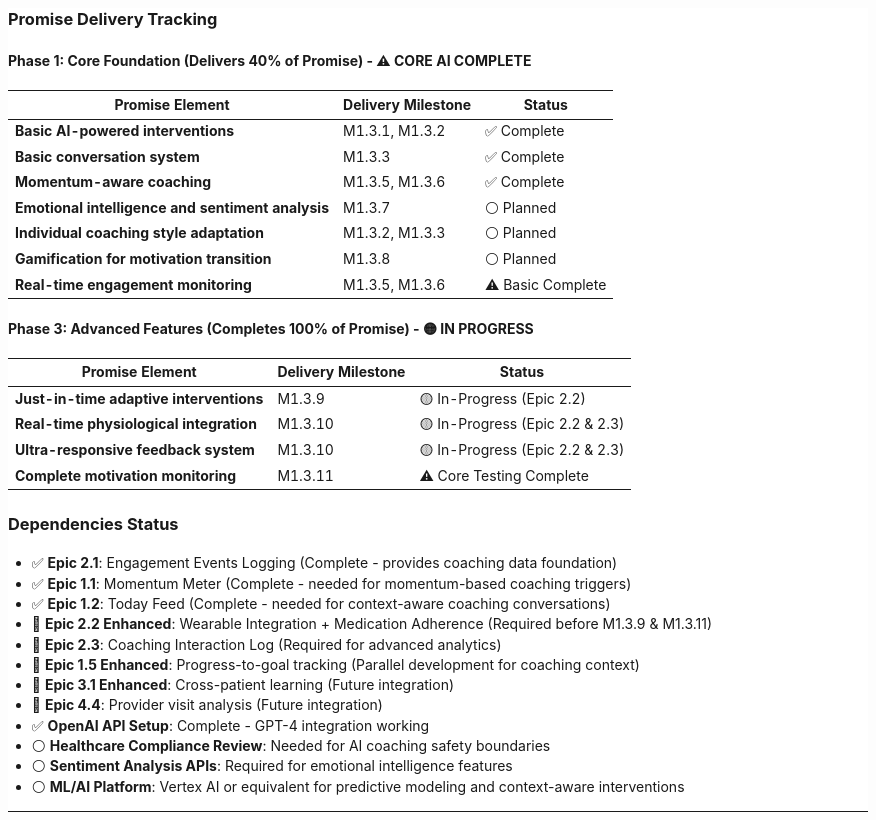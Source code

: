 ### **Promise Delivery Tracking**

#### **Phase 1: Core Foundation** (Delivers 40% of Promise) - ⚠️ **CORE AI COMPLETE**

| Promise Element                                   | Delivery Milestone | Status            |
| ------------------------------------------------- | ------------------ | ----------------- |
| **Basic AI-powered interventions**                | M1.3.1, M1.3.2     | ✅ Complete       |
| **Basic conversation system**                     | M1.3.3             | ✅ Complete       |
| **Momentum-aware coaching**                       | M1.3.5, M1.3.6     | ✅ Complete       |
| **Emotional intelligence and sentiment analysis** | M1.3.7             | ⚪ Planned        |
| **Individual coaching style adaptation**          | M1.3.2, M1.3.3     | ⚪ Planned        |
| **Gamification for motivation transition**        | M1.3.8             | ⚪ Planned        |
| **Real-time engagement monitoring**               | M1.3.5, M1.3.6     | ⚠️ Basic Complete |

#### **Phase 3: Advanced Features** (Completes 100% of Promise) - 🟡 **IN PROGRESS**

| Promise Element                         | Delivery Milestone | Status                          |
| --------------------------------------- | ------------------ | ------------------------------- |
| **Just-in-time adaptive interventions** | M1.3.9             | 🟡 In-Progress (Epic 2.2)       |
| **Real-time physiological integration** | M1.3.10            | 🟡 In-Progress (Epic 2.2 & 2.3) |
| **Ultra-responsive feedback system**    | M1.3.10            | 🟡 In-Progress (Epic 2.2 & 2.3) |
| **Complete motivation monitoring**      | M1.3.11            | ⚠️ Core Testing Complete        |

### **Dependencies Status**

- ✅ **Epic 2.1**: Engagement Events Logging (Complete - provides coaching data
  foundation)
- ✅ **Epic 1.1**: Momentum Meter (Complete - needed for momentum-based coaching
  triggers)
- ✅ **Epic 1.2**: Today Feed (Complete - needed for context-aware coaching
  conversations)
- 🛑 **Epic 2.2 Enhanced**: Wearable Integration + Medication Adherence
  (Required before M1.3.9 & M1.3.11)
- 🛑 **Epic 2.3**: Coaching Interaction Log (Required for advanced analytics)
- 🔄 **Epic 1.5 Enhanced**: Progress-to-goal tracking (Parallel development for
  coaching context)
- 🔄 **Epic 3.1 Enhanced**: Cross-patient learning (Future integration)
- 🔄 **Epic 4.4**: Provider visit analysis (Future integration)
- ✅ **OpenAI API Setup**: Complete - GPT-4 integration working
- ⚪ **Healthcare Compliance Review**: Needed for AI coaching safety boundaries
- ⚪ **Sentiment Analysis APIs**: Required for emotional intelligence features
- ⚪ **ML/AI Platform**: Vertex AI or equivalent for predictive modeling and
  context-aware interventions

---